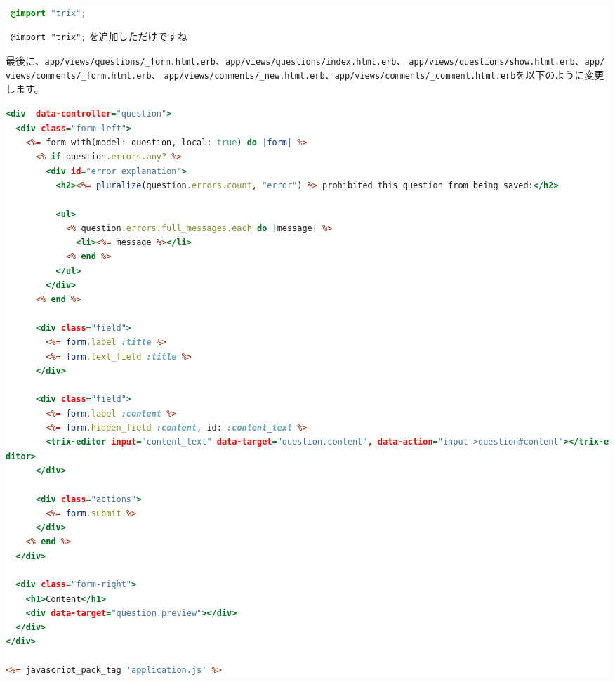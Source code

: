 ```scss:app/assets/javascripts/application.scss
 @import "trix";
```

` @import "trix";` を追加しただけですね

最後に、`app/views/questions/_form.html.erb`、`app/views/questions/index.html.erb`、
`app/views/questions/show.html.erb`、`app/views/comments/_form.html.erb`、
`app/views/comments/_new.html.erb`、`app/views/comments/_comment.html.erb`を以下のように変更します。

```erb:app/views/questions/_form.html.erb
<div  data-controller="question">
  <div class="form-left">
    <%= form_with(model: question, local: true) do |form| %>
      <% if question.errors.any? %>
        <div id="error_explanation">
          <h2><%= pluralize(question.errors.count, "error") %> prohibited this question from being saved:</h2>

          <ul>
            <% question.errors.full_messages.each do |message| %>
              <li><%= message %></li>
            <% end %>
          </ul>
        </div>
      <% end %>

      <div class="field">
        <%= form.label :title %>
        <%= form.text_field :title %>
      </div>

      <div class="field">
        <%= form.label :content %>
        <%= form.hidden_field :content, id: :content_text %>
        <trix-editor input="content_text" data-target="question.content", data-action="input->question#content"></trix-editor>
      </div>

      <div class="actions">
        <%= form.submit %>
      </div>
    <% end %>
  </div>

  <div class="form-right">
    <h1>Content</h1>
    <div data-target="question.preview"></div>
  </div>
</div>

<%= javascript_pack_tag 'application.js' %>
```
